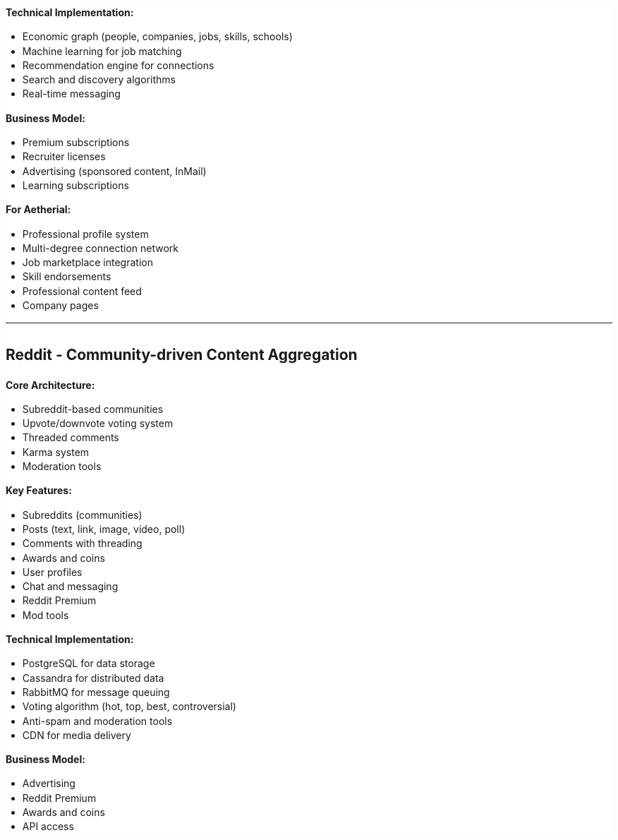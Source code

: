 **Technical Implementation:**
- Economic graph (people, companies, jobs, skills, schools)
- Machine learning for job matching
- Recommendation engine for connections
- Search and discovery algorithms
- Real-time messaging

**Business Model:**
- Premium subscriptions
- Recruiter licenses
- Advertising (sponsored content, InMail)
- Learning subscriptions

**For Aetherial:**
- Professional profile system
- Multi-degree connection network
- Job marketplace integration
- Skill endorsements
- Professional content feed
- Company pages

---

## Reddit - Community-driven Content Aggregation

**Core Architecture:**
- Subreddit-based communities
- Upvote/downvote voting system
- Threaded comments
- Karma system
- Moderation tools

**Key Features:**
- Subreddits (communities)
- Posts (text, link, image, video, poll)
- Comments with threading
- Awards and coins
- User profiles
- Chat and messaging
- Reddit Premium
- Mod tools

**Technical Implementation:**
- PostgreSQL for data storage
- Cassandra for distributed data
- RabbitMQ for message queuing
- Voting algorithm (hot, top, best, controversial)
- Anti-spam and moderation tools
- CDN for media delivery

**Business Model:**
- Advertising
- Reddit Premium
- Awards and coins
- API access
